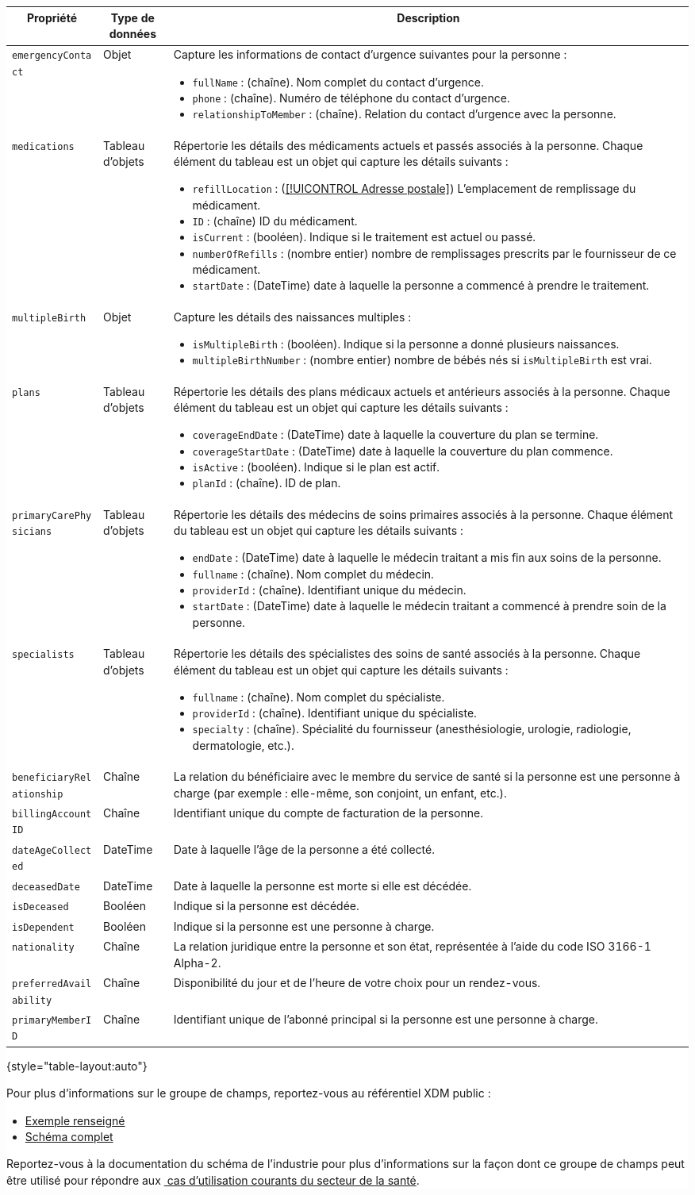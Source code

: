 | Propriété | Type de données | Description |
| --- | --- | --- |
| `emergencyContact` | Objet | Capture les informations de contact d’urgence suivantes pour la personne : <ul><li>`fullName` : (chaîne). Nom complet du contact d’urgence.</li><li>`phone` : (chaîne). Numéro de téléphone du contact d’urgence.</li><li>`relationshipToMember` : (chaîne). Relation du contact d’urgence avec la personne.</li></ul> |
| `medications` | Tableau d’objets | Répertorie les détails des médicaments actuels et passés associés à la personne. Chaque élément du tableau est un objet qui capture les détails suivants : <ul><li>`refillLocation` : ([[!UICONTROL Adresse postale]](../../data-types/postal-address.md)) L’emplacement de remplissage du médicament.</li><li>`ID` : (chaîne) ID du médicament.</li><li>`isCurrent` : (booléen). Indique si le traitement est actuel ou passé.</li><li>`numberOfRefills` : (nombre entier) nombre de remplissages prescrits par le fournisseur de ce médicament.</li><li>`startDate` : (DateTime) date à laquelle la personne a commencé à prendre le traitement.</li></ul> |
| `multipleBirth` | Objet | Capture les détails des naissances multiples : <ul><li>`isMultipleBirth` : (booléen). Indique si la personne a donné plusieurs naissances.</li><li>`multipleBirthNumber` : (nombre entier) nombre de bébés nés si `isMultipleBirth` est vrai.</li></ul> |
| `plans` | Tableau d’objets | Répertorie les détails des plans médicaux actuels et antérieurs associés à la personne. Chaque élément du tableau est un objet qui capture les détails suivants : <ul><li>`coverageEndDate` : (DateTime) date à laquelle la couverture du plan se termine.</li><li>`coverageStartDate` : (DateTime) date à laquelle la couverture du plan commence.</li><li>`isActive` : (booléen). Indique si le plan est actif.</li><li>`planId` : (chaîne). ID de plan.</li></ul> |
| `primaryCarePhysicians` | Tableau d’objets | Répertorie les détails des médecins de soins primaires associés à la personne. Chaque élément du tableau est un objet qui capture les détails suivants : <ul><li>`endDate` : (DateTime) date à laquelle le médecin traitant a mis fin aux soins de la personne.</li><li>`fullname` : (chaîne). Nom complet du médecin.</li><li>`providerId` : (chaîne). Identifiant unique du médecin.</li><li>`startDate` : (DateTime) date à laquelle le médecin traitant a commencé à prendre soin de la personne.</li></ul> |
| `specialists` | Tableau d’objets | Répertorie les détails des spécialistes des soins de santé associés à la personne. Chaque élément du tableau est un objet qui capture les détails suivants : <ul><li>`fullname` : (chaîne). Nom complet du spécialiste.</li><li>`providerId` : (chaîne). Identifiant unique du spécialiste.</li><li>`specialty` : (chaîne). Spécialité du fournisseur (anesthésiologie, urologie, radiologie, dermatologie, etc.).</li></ul> |
| `beneficiaryRelationship` | Chaîne | La relation du bénéficiaire avec le membre du service de santé si la personne est une personne à charge (par exemple : elle-même, son conjoint, un enfant, etc.). |
| `billingAccountID` | Chaîne | Identifiant unique du compte de facturation de la personne. |
| `dateAgeCollected` | DateTime | Date à laquelle l’âge de la personne a été collecté. |
| `deceasedDate` | DateTime | Date à laquelle la personne est morte si elle est décédée. |
| `isDeceased` | Booléen | Indique si la personne est décédée. |
| `isDependent` | Booléen | Indique si la personne est une personne à charge. |
| `nationality` | Chaîne | La relation juridique entre la personne et son état, représentée à l’aide du code ISO 3166-1 Alpha-2. |
| `preferredAvailability` | Chaîne | Disponibilité du jour et de l’heure de votre choix pour un rendez-vous. |
| `primaryMemberID` | Chaîne | Identifiant unique de l’abonné principal si la personne est une personne à charge. |

{style="table-layout:auto"}

Pour plus d’informations sur le groupe de champs, reportez-vous au référentiel XDM public :

* [Exemple renseigné](https://github.com/adobe/xdm/blob/master/components/fieldgroups/profile/profile-healthcare-member.example.1.json)
* [Schéma complet](https://github.com/adobe/xdm/blob/master/components/fieldgroups/profile/profile-healthcare-member.schema.json)

Reportez-vous à la documentation du schéma de l’industrie pour plus d’informations sur la façon dont ce groupe de champs peut être utilisé pour répondre aux [&#x200B; cas d’utilisation courants du secteur de la santé](../../schema/industries/healthcare.md).
